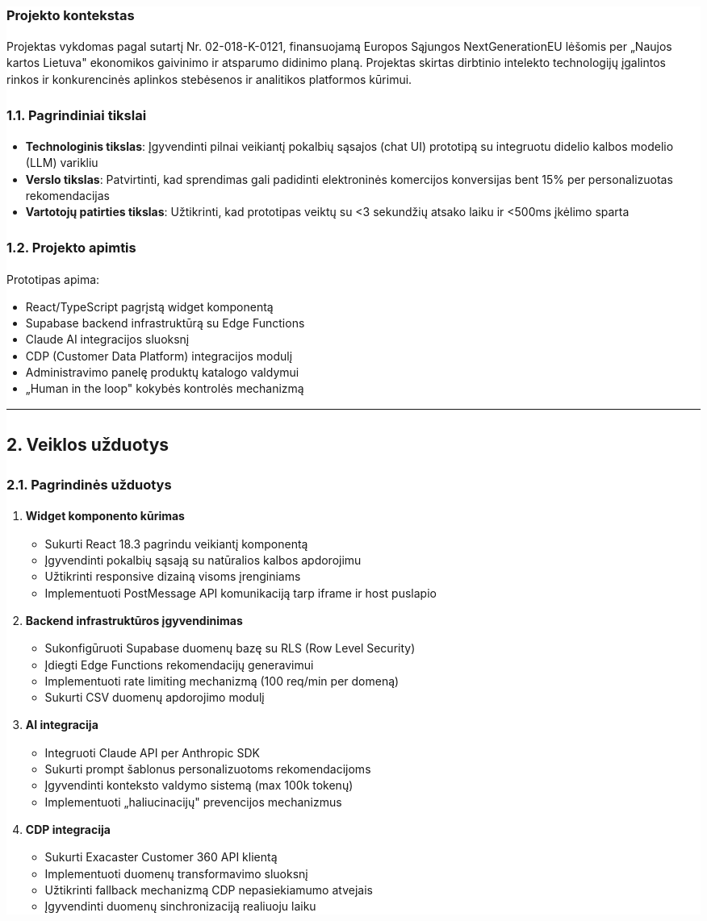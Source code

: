 ### Projekto kontekstas

Projektas vykdomas pagal sutartį Nr. 02-018-K-0121, finansuojamą Europos Sąjungos NextGenerationEU lėšomis per „Naujos kartos Lietuva" ekonomikos gaivinimo ir atsparumo didinimo planą. Projektas skirtas dirbtinio intelekto technologijų įgalintos rinkos ir konkurencinės aplinkos stebėsenos ir analitikos platformos kūrimui.

### 1.1. Pagrindiniai tikslai

- **Technologinis tikslas**: Įgyvendinti pilnai veikiantį pokalbių sąsajos (chat UI) prototipą su integruotu didelio kalbos modelio (LLM) varikliu
- **Verslo tikslas**: Patvirtinti, kad sprendimas gali padidinti elektroninės komercijos konversijas bent 15% per personalizuotas rekomendacijas
- **Vartotojų patirties tikslas**: Užtikrinti, kad prototipas veiktų su <3 sekundžių atsako laiku ir <500ms įkėlimo sparta

### 1.2. Projekto apimtis

Prototipas apima:
- React/TypeScript pagrįstą widget komponentą
- Supabase backend infrastruktūrą su Edge Functions
- Claude AI integracijos sluoksnį
- CDP (Customer Data Platform) integracijos modulį
- Administravimo panelę produktų katalogo valdymui
- „Human in the loop" kokybės kontrolės mechanizmą

---

## 2. Veiklos užduotys

### 2.1. Pagrindinės užduotys

1. **Widget komponento kūrimas**
   - Sukurti React 18.3 pagrindu veikiantį komponentą
   - Įgyvendinti pokalbių sąsają su natūralios kalbos apdorojimu
   - Užtikrinti responsive dizainą visoms įrenginiams
   - Implementuoti PostMessage API komunikaciją tarp iframe ir host puslapio

2. **Backend infrastruktūros įgyvendinimas**
   - Sukonfigūruoti Supabase duomenų bazę su RLS (Row Level Security)
   - Įdiegti Edge Functions rekomendacijų generavimui
   - Implementuoti rate limiting mechanizmą (100 req/min per domeną)
   - Sukurti CSV duomenų apdorojimo modulį

3. **AI integracija**
   - Integruoti Claude API per Anthropic SDK
   - Sukurti prompt šablonus personalizuotoms rekomendacijoms
   - Įgyvendinti konteksto valdymo sistemą (max 100k tokenų)
   - Implementuoti „haliucinacijų" prevencijos mechanizmus

4. **CDP integracija**
   - Sukurti Exacaster Customer 360 API klientą
   - Implementuoti duomenų transformavimo sluoksnį
   - Užtikrinti fallback mechanizmą CDP nepasiekiamumo atvejais
   - Įgyvendinti duomenų sinchronizaciją realiuoju laiku
